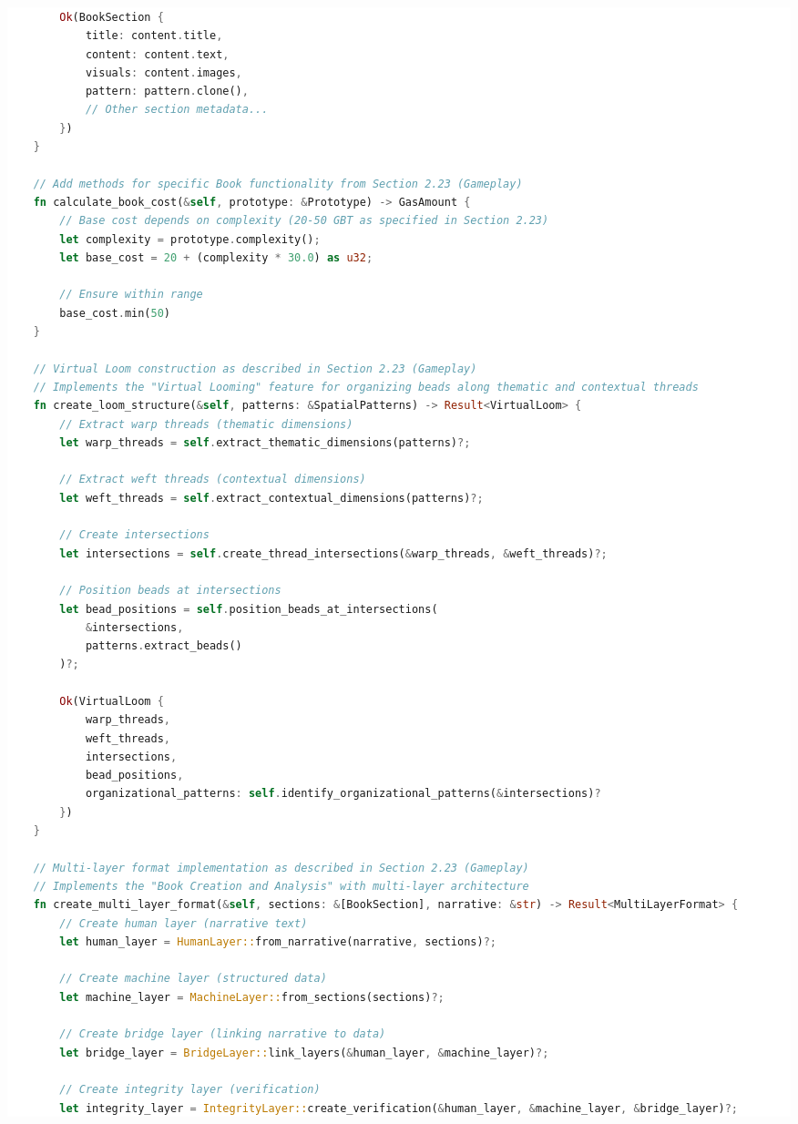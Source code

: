 ```rust
        Ok(BookSection {
            title: content.title,
            content: content.text,
            visuals: content.images,
            pattern: pattern.clone(),
            // Other section metadata...
        })
    }
    
    // Add methods for specific Book functionality from Section 2.23 (Gameplay)
    fn calculate_book_cost(&self, prototype: &Prototype) -> GasAmount {
        // Base cost depends on complexity (20-50 GBT as specified in Section 2.23)
        let complexity = prototype.complexity();
        let base_cost = 20 + (complexity * 30.0) as u32;
        
        // Ensure within range
        base_cost.min(50)
    }
    
    // Virtual Loom construction as described in Section 2.23 (Gameplay)
    // Implements the "Virtual Looming" feature for organizing beads along thematic and contextual threads
    fn create_loom_structure(&self, patterns: &SpatialPatterns) -> Result<VirtualLoom> {
        // Extract warp threads (thematic dimensions)
        let warp_threads = self.extract_thematic_dimensions(patterns)?;
        
        // Extract weft threads (contextual dimensions)
        let weft_threads = self.extract_contextual_dimensions(patterns)?;
        
        // Create intersections
        let intersections = self.create_thread_intersections(&warp_threads, &weft_threads)?;
        
        // Position beads at intersections
        let bead_positions = self.position_beads_at_intersections(
            &intersections,
            patterns.extract_beads()
        )?;
        
        Ok(VirtualLoom {
            warp_threads,
            weft_threads,
            intersections,
            bead_positions,
            organizational_patterns: self.identify_organizational_patterns(&intersections)?
        })
    }
    
    // Multi-layer format implementation as described in Section 2.23 (Gameplay)
    // Implements the "Book Creation and Analysis" with multi-layer architecture
    fn create_multi_layer_format(&self, sections: &[BookSection], narrative: &str) -> Result<MultiLayerFormat> {
        // Create human layer (narrative text)
        let human_layer = HumanLayer::from_narrative(narrative, sections)?;
        
        // Create machine layer (structured data)
        let machine_layer = MachineLayer::from_sections(sections)?;
        
        // Create bridge layer (linking narrative to data)
        let bridge_layer = BridgeLayer::link_layers(&human_layer, &machine_layer)?;
        
        // Create integrity layer (verification)
        let integrity_layer = IntegrityLayer::create_verification(&human_layer, &machine_layer, &bridge_layer)?;
```